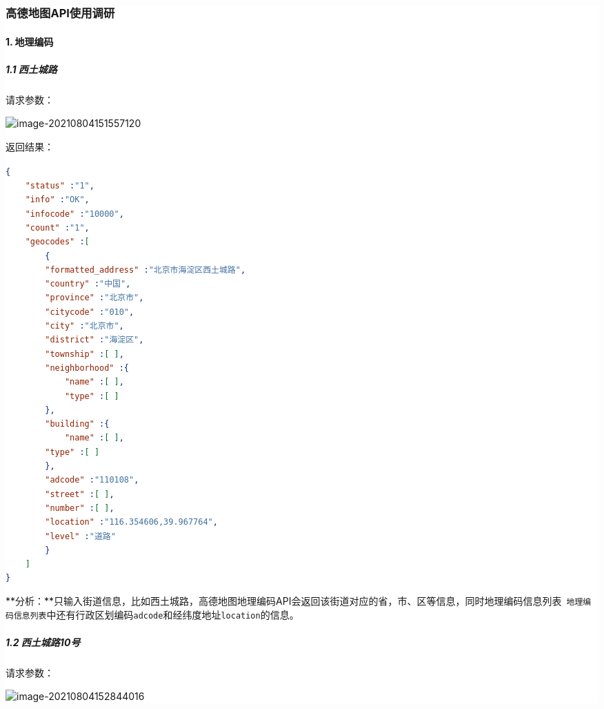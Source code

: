### 高德地图API使用调研

#### 1. 地理编码

##### 1.1 西土城路

请求参数：

![image-20210804151557120](C:\Users\10604\AppData\Roaming\Typora\typora-user-images\image-20210804151557120.png)

返回结果：

```json
{
    "status" :"1",
    "info" :"OK",
    "infocode" :"10000",
    "count" :"1",
    "geocodes" :[
        {
        "formatted_address" :"北京市海淀区西土城路",
        "country" :"中国",
        "province" :"北京市",
        "citycode" :"010",
        "city" :"北京市",
        "district" :"海淀区",
        "township" :[ ],
        "neighborhood" :{
            "name" :[ ],
            "type" :[ ]
        },
        "building" :{
            "name" :[ ],
        "type" :[ ]
        },
        "adcode" :"110108",
        "street" :[ ],
        "number" :[ ],
        "location" :"116.354606,39.967764",
        "level" :"道路"
        }
    ]
}
```

**分析：**只输入街道信息，比如西土城路，高德地图地理编码API会返回该街道对应的省，市、区等信息，同时地理编码信息列表` 地理编码信息列表`中还有行政区划编码`adcode`和经纬度地址`location`的信息。

##### 1.2 西土城路10号

请求参数：

![image-20210804152844016](C:\Users\10604\AppData\Roaming\Typora\typora-user-images\image-20210804152844016.png)
